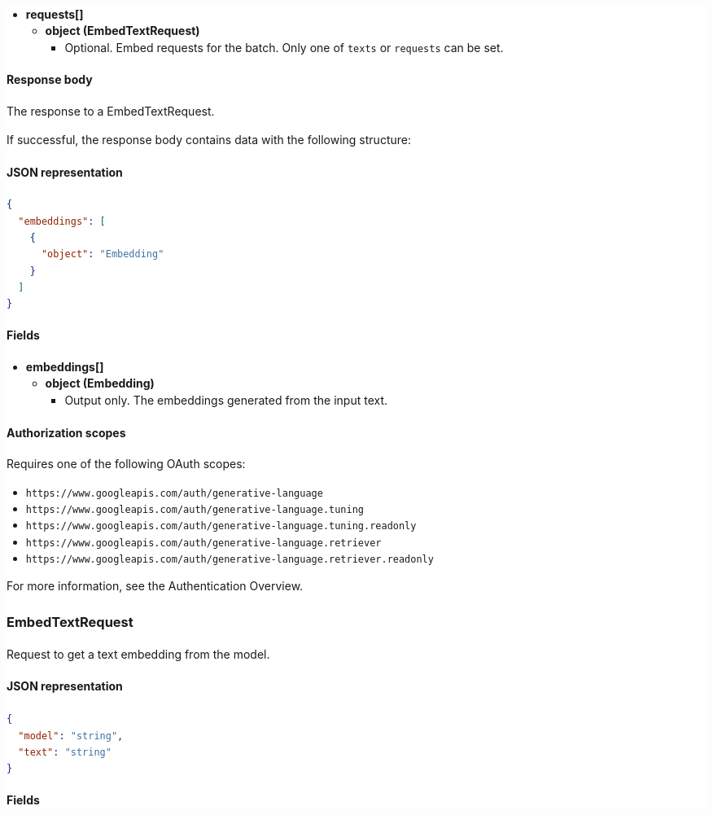* **requests[]**
    * **object (EmbedTextRequest)**
        * Optional. Embed requests for the batch. Only one of `texts`
          or `requests` can be set.

#### Response body

The response to a EmbedTextRequest.

If successful, the response body contains data with the following structure:

#### JSON representation

```json
{
  "embeddings": [
    {
      "object": "Embedding"
    }
  ]
}
```

#### Fields

* **embeddings[]**
    * **object (Embedding)**
        * Output only. The embeddings generated from the input text.

#### Authorization scopes

Requires one of the following OAuth scopes:

* `https://www.googleapis.com/auth/generative-language`
* `https://www.googleapis.com/auth/generative-language.tuning`
* `https://www.googleapis.com/auth/generative-language.tuning.readonly`
* `https://www.googleapis.com/auth/generative-language.retriever`
* `https://www.googleapis.com/auth/generative-language.retriever.readonly`

For more information, see the Authentication Overview.

### EmbedTextRequest

Request to get a text embedding from the model.

#### JSON representation

```json
{
  "model": "string",
  "text": "string"
}
```

#### Fields
